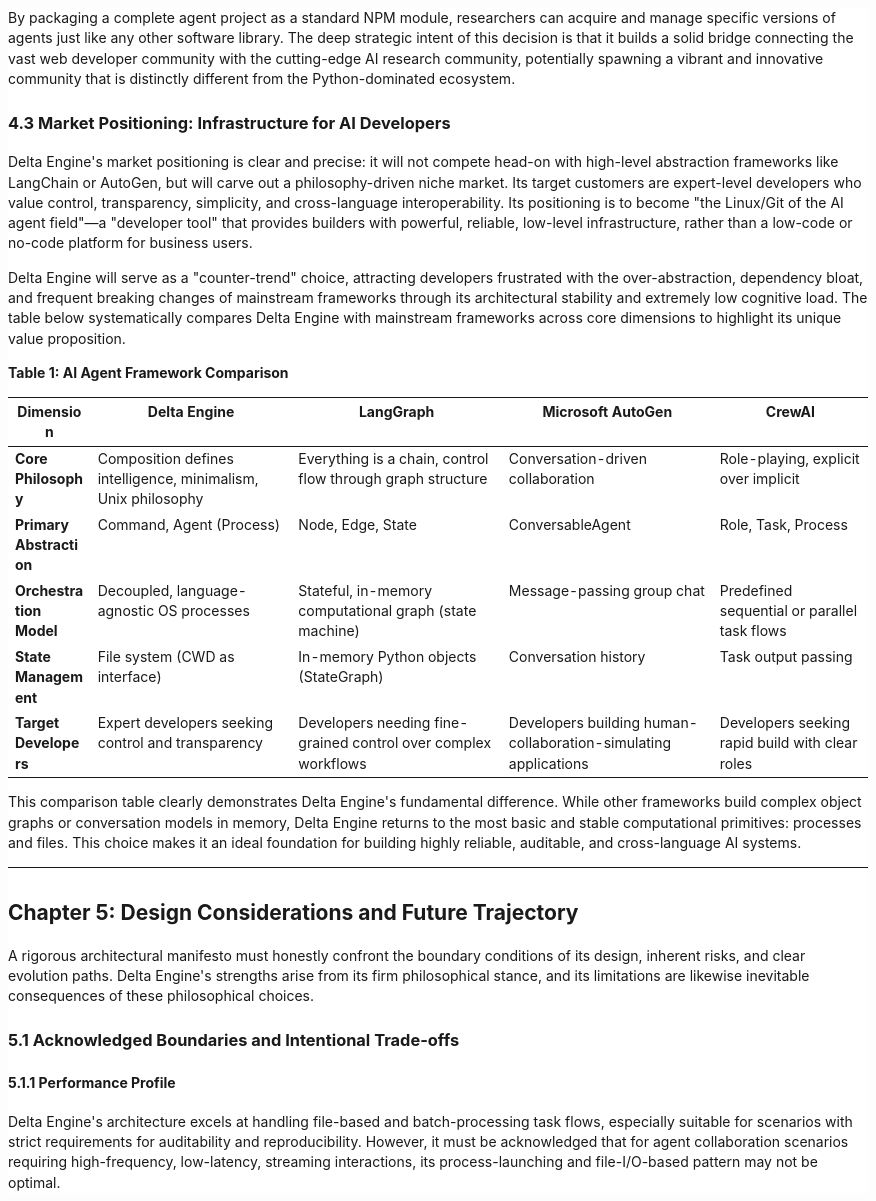By packaging a complete agent project as a standard NPM module, researchers can acquire and manage specific versions of agents just like any other software library. The deep strategic intent of this decision is that it builds a solid bridge connecting the vast web developer community with the cutting-edge AI research community, potentially spawning a vibrant and innovative community that is distinctly different from the Python-dominated ecosystem.

### 4.3 Market Positioning: Infrastructure for AI Developers

Delta Engine's market positioning is clear and precise: it will not compete head-on with high-level abstraction frameworks like LangChain or AutoGen, but will carve out a philosophy-driven niche market. Its target customers are expert-level developers who value control, transparency, simplicity, and cross-language interoperability. Its positioning is to become "the Linux/Git of the AI agent field"—a "developer tool" that provides builders with powerful, reliable, low-level infrastructure, rather than a low-code or no-code platform for business users.

Delta Engine will serve as a "counter-trend" choice, attracting developers frustrated with the over-abstraction, dependency bloat, and frequent breaking changes of mainstream frameworks through its architectural stability and extremely low cognitive load. The table below systematically compares Delta Engine with mainstream frameworks across core dimensions to highlight its unique value proposition.

**Table 1: AI Agent Framework Comparison**

| Dimension | Delta Engine | LangGraph | Microsoft AutoGen | CrewAI |
| --- | --- | --- | --- | --- |
| **Core Philosophy** | Composition defines intelligence, minimalism, Unix philosophy | Everything is a chain, control flow through graph structure | Conversation-driven collaboration | Role-playing, explicit over implicit |
| **Primary Abstraction** | Command, Agent (Process) | Node, Edge, State | ConversableAgent | Role, Task, Process |
| **Orchestration Model** | Decoupled, language-agnostic OS processes | Stateful, in-memory computational graph (state machine) | Message-passing group chat | Predefined sequential or parallel task flows |
| **State Management** | File system (CWD as interface) | In-memory Python objects (StateGraph) | Conversation history | Task output passing |
| **Target Developers** | Expert developers seeking control and transparency | Developers needing fine-grained control over complex workflows | Developers building human-collaboration-simulating applications | Developers seeking rapid build with clear roles |

This comparison table clearly demonstrates Delta Engine's fundamental difference. While other frameworks build complex object graphs or conversation models in memory, Delta Engine returns to the most basic and stable computational primitives: processes and files. This choice makes it an ideal foundation for building highly reliable, auditable, and cross-language AI systems.

---

## Chapter 5: Design Considerations and Future Trajectory

A rigorous architectural manifesto must honestly confront the boundary conditions of its design, inherent risks, and clear evolution paths. Delta Engine's strengths arise from its firm philosophical stance, and its limitations are likewise inevitable consequences of these philosophical choices.

### 5.1 Acknowledged Boundaries and Intentional Trade-offs

#### 5.1.1 Performance Profile

Delta Engine's architecture excels at handling file-based and batch-processing task flows, especially suitable for scenarios with strict requirements for auditability and reproducibility. However, it must be acknowledged that for agent collaboration scenarios requiring high-frequency, low-latency, streaming interactions, its process-launching and file-I/O-based pattern may not be optimal.
